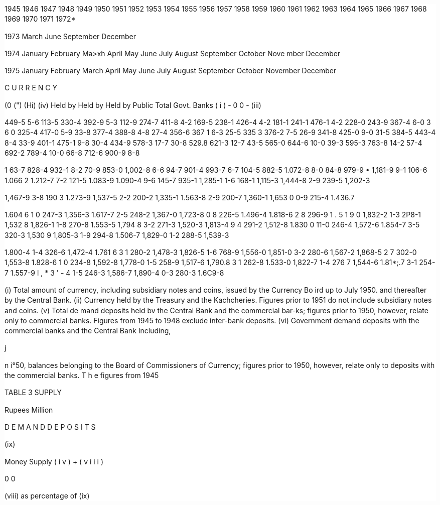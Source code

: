 1945 1946 1947 1948 1949 1950 1951 1952 1953 1954 1955 1956 1957 1958 1959 1960 1961 1962 1963 1964 1965 1966 1967 1968 1969 1970 1971 1972*

1973 March June September December

1974 January February Ma>xh April May June July August September October Nove mber December

1975 January February March April May June July August September October November December

C U R R E N C Y

(0 (") (Hi) (iv) Held by Held by Held by Public Total Govt. Banks ( i ) - 0 0 - (iii)

449-5 5-6 113-5 330-4 392-9 5-3 112-9 274-7 411-8 4-2 169-5 238-1 426-4 4-2 181-1 241-1 476-1 4-2 228-0 243-9 367-4 6-0 3 6 0 325-4 417-0 5-9 33-8 377-4 388-8 4-8 27-4 356-6 367 1 6-3 25-5 335 3 376-2 7-5 26-9 341-8 425-0 9-0 31-5 384-5 443-4 8-4 33-9 401-1 475-1 9-8 30-4 434-9 578-3 17-7 30-8 529.8 621-3 12-7 43-5 565-0 644-6 10-0 39-3 595-3 763-8 14-2 57-4 692-2 789-4 10-0 66-8 712-6 900-9 8-8

1 63-7 828-4 932-1 8-2 70-9 853-0 1,002-8 6-6 94-7 901-4 993-7 6-7 104-5 882-5 1.072-8 8-0 84-8 979-9 • 1,181-9 9-1 106-6 1.066 2 1.212-7 7-2 121-5 1.083-9 1.090-4 9-6 145-7 935-1 1,285-1 1-6 168-1 1,115-3 1,444-8 2-9 239-5 1,202-3

1,467-9 3-8 190 3 1.273-9 1,537-5 2-2 200-2 1,335-1 1.563-8 2-9 200-7 1,360-1 1,653 0 0-9 215-4 1.436.7

1.604 6 1 0 247-3 1,356-3 1.617-7 2-5 248-2 1,367-0 1,723-8 0 8 226-5 1.496-4 1.818-6 2 8 296-9 1 . 5 1 9 0 1,832-2 1-3 2P8-1 1,532 8 1,826-1 1-8 270-8 1.553-5 1,794 8 3-2 271-3 1,520-3 1,813-4 9 4 291-2 1,512-8 1.830 0 11-0 246-4 1,572-6 1.854-7 3-5 320-3 1,530 9 1,805-3 1-9 294-8 1.506-7 1,829-0 1-2 288-5 1,539-3

1.800-4 1-4 326-6 1,472-4 1.761 6 3 1 280-2 1,478-3 1,826-5 1-6 768-9 1,556-0 1,851-0 3-2 280-6 1,567-2 1,868-5 2 7 302-0 1,553-8 1.828-6 1 0 234-8 1,592-8 1,778-0 1-5 258-9 1,517-6 1,790.8 3 1 262-8 1.533-0 1,822-7 1-4 276 7 1,544-6 1.81*;.7 3-1 254-7 1.557-9 l , * 3 ' - 4 1-5 246-3 1,586-7 1,890-4 0-3 280-3 1.6C9-8

(i) Total amount of currency, including subsidiary notes and coins, issued by the Currency Bo ird up to July 1950. and thereafter by the Central Bank. (ii) Currency held by the Treasury and the Kachcheries. Figures prior to 1951 do not include subsidiary notes and coins. (v) Total de mand deposits held bv the Central Bank and the commercial bar-ks; figures prior to 1950, however, relate only to commercial banks. Figures from 1945 to 1948 exclude inter-bank deposits. (vi) Government demand deposits with the commercial banks and the Central Bank Including,

j

n i°50, balances belonging to the Board of Commissioners of Currency; figures prior to 1950, however, relate only to deposits with the commercial banks. T h e figures from 1945

TABLE 3 SUPPLY

Rupees Million

D E M A N D D E P O S I T S

(ix)

Money Supply ( i v ) + ( v i i i )

0 0

(viii) as percentage of (ix)
